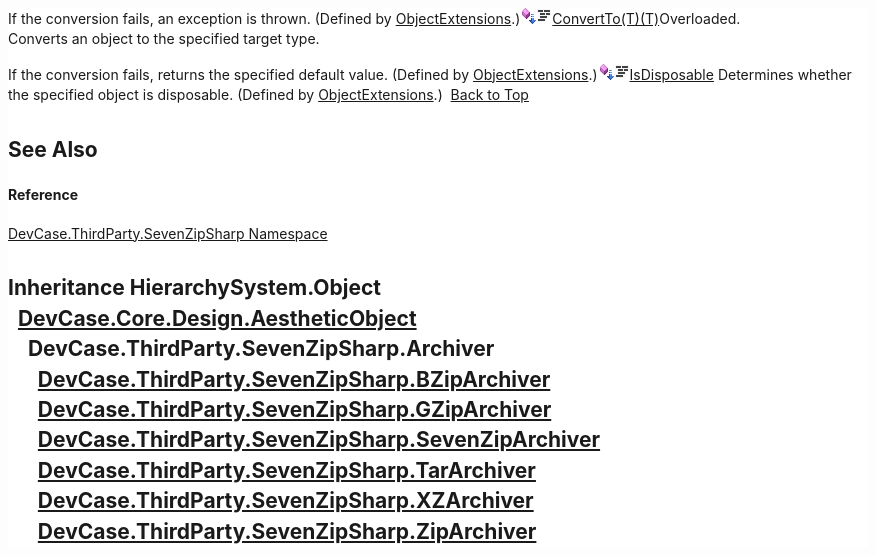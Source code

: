  If the conversion fails, an exception is thrown.
 (Defined by <a href="T_DevCase_Core_Extensions_Object_ObjectExtensions">ObjectExtensions</a>.)</td></tr><tr><td>![Public Extension Method](media/pubextension.gif "Public Extension Method")![Code example](media/CodeExample.png "Code example")</td><td><a href="M_DevCase_Core_Extensions_Object_ObjectExtensions_ConvertTo__1_1">ConvertTo(T)(T)</a></td><td>Overloaded.  
Converts an object to the specified target type. 

 If the conversion fails, returns the specified default value.
 (Defined by <a href="T_DevCase_Core_Extensions_Object_ObjectExtensions">ObjectExtensions</a>.)</td></tr><tr><td>![Public Extension Method](media/pubextension.gif "Public Extension Method")![Code example](media/CodeExample.png "Code example")</td><td><a href="M_DevCase_Core_Extensions_Object_ObjectExtensions_IsDisposable">IsDisposable</a></td><td>
Determines whether the specified object is disposable.
 (Defined by <a href="T_DevCase_Core_Extensions_Object_ObjectExtensions">ObjectExtensions</a>.)</td></tr></table>&nbsp;
<a href="#archiver-class">Back to Top</a>

## See Also


#### Reference
<a href="N_DevCase_ThirdParty_SevenZipSharp">DevCase.ThirdParty.SevenZipSharp Namespace</a><br />

## Inheritance HierarchySystem.Object<br />&nbsp;&nbsp;<a href="T_DevCase_Core_Design_AestheticObject">DevCase.Core.Design.AestheticObject</a><br />&nbsp;&nbsp;&nbsp;&nbsp;DevCase.ThirdParty.SevenZipSharp.Archiver<br />&nbsp;&nbsp;&nbsp;&nbsp;&nbsp;&nbsp;<a href="T_DevCase_ThirdParty_SevenZipSharp_BZipArchiver">DevCase.ThirdParty.SevenZipSharp.BZipArchiver</a><br />&nbsp;&nbsp;&nbsp;&nbsp;&nbsp;&nbsp;<a href="T_DevCase_ThirdParty_SevenZipSharp_GZipArchiver">DevCase.ThirdParty.SevenZipSharp.GZipArchiver</a><br />&nbsp;&nbsp;&nbsp;&nbsp;&nbsp;&nbsp;<a href="T_DevCase_ThirdParty_SevenZipSharp_SevenZipArchiver">DevCase.ThirdParty.SevenZipSharp.SevenZipArchiver</a><br />&nbsp;&nbsp;&nbsp;&nbsp;&nbsp;&nbsp;<a href="T_DevCase_ThirdParty_SevenZipSharp_TarArchiver">DevCase.ThirdParty.SevenZipSharp.TarArchiver</a><br />&nbsp;&nbsp;&nbsp;&nbsp;&nbsp;&nbsp;<a href="T_DevCase_ThirdParty_SevenZipSharp_XZArchiver">DevCase.ThirdParty.SevenZipSharp.XZArchiver</a><br />&nbsp;&nbsp;&nbsp;&nbsp;&nbsp;&nbsp;<a href="T_DevCase_ThirdParty_SevenZipSharp_ZipArchiver">DevCase.ThirdParty.SevenZipSharp.ZipArchiver</a><br />